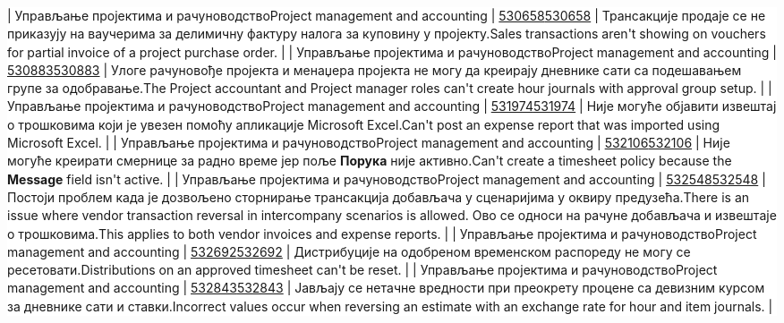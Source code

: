 | <span data-ttu-id="66a3f-299">Управљање пројектима и рачуноводство</span><span class="sxs-lookup"><span data-stu-id="66a3f-299">Project management and accounting</span></span> | [<span data-ttu-id="66a3f-300">530658</span><span class="sxs-lookup"><span data-stu-id="66a3f-300">530658</span></span>](https://fix.lcs.dynamics.com/Issue/Details/?bugId=530658) | <span data-ttu-id="66a3f-301">Трансакције продаје се не приказују на ваучерима за делимичну фактуру налога за куповину у пројекту.</span><span class="sxs-lookup"><span data-stu-id="66a3f-301">Sales transactions aren't showing on vouchers for partial invoice of a  project purchase order.</span></span>                                                                                                                          |
| <span data-ttu-id="66a3f-302">Управљање пројектима и рачуноводство</span><span class="sxs-lookup"><span data-stu-id="66a3f-302">Project management and accounting</span></span> | [<span data-ttu-id="66a3f-303">530883</span><span class="sxs-lookup"><span data-stu-id="66a3f-303">530883</span></span>](https://fix.lcs.dynamics.com/Issue/Details/?bugId=530883) | <span data-ttu-id="66a3f-304">Улоге рачуновође пројекта и менаџера пројекта не могу да креирају дневнике сати са подешавањем групе за одобравање.</span><span class="sxs-lookup"><span data-stu-id="66a3f-304">The Project accountant and Project manager roles can't create hour journals with approval group setup.</span></span>                                                                                                         |
| <span data-ttu-id="66a3f-305">Управљање пројектима и рачуноводство</span><span class="sxs-lookup"><span data-stu-id="66a3f-305">Project management and accounting</span></span> | [<span data-ttu-id="66a3f-306">531974</span><span class="sxs-lookup"><span data-stu-id="66a3f-306">531974</span></span>](https://fix.lcs.dynamics.com/Issue/Details/?bugId=531974) | <span data-ttu-id="66a3f-307">Није могуће објавити извештај о трошковима који је увезен помоћу апликације Microsoft Excel.</span><span class="sxs-lookup"><span data-stu-id="66a3f-307">Can't post an expense report that was imported using Microsoft Excel.</span></span>                                                                                                                                                              |
| <span data-ttu-id="66a3f-308">Управљање пројектима и рачуноводство</span><span class="sxs-lookup"><span data-stu-id="66a3f-308">Project management and accounting</span></span> | [<span data-ttu-id="66a3f-309">532106</span><span class="sxs-lookup"><span data-stu-id="66a3f-309">532106</span></span>](https://fix.lcs.dynamics.com/Issue/Details/?bugId=532106) | <span data-ttu-id="66a3f-310">Није могуће креирати смернице за радно време јер поље **Порука** није активно.</span><span class="sxs-lookup"><span data-stu-id="66a3f-310">Can't create a timesheet policy because the **Message** field isn't active.</span></span>                                                                                                                               |
| <span data-ttu-id="66a3f-311">Управљање пројектима и рачуноводство</span><span class="sxs-lookup"><span data-stu-id="66a3f-311">Project management and accounting</span></span> | [<span data-ttu-id="66a3f-312">532548</span><span class="sxs-lookup"><span data-stu-id="66a3f-312">532548</span></span>](https://fix.lcs.dynamics.com/Issue/Details/?bugId=532548) | <span data-ttu-id="66a3f-313">Постоји проблем када је дозвољено сторнирање трансакција добављача у сценаријима у оквиру предузећа.</span><span class="sxs-lookup"><span data-stu-id="66a3f-313">There is an issue where  vendor transaction reversal in intercompany scenarios is allowed.</span></span> <span data-ttu-id="66a3f-314">Ово се односи на рачуне добављача и извештаје о трошковима.</span><span class="sxs-lookup"><span data-stu-id="66a3f-314">This applies to both vendor invoices and expense reports.</span></span>                                                                                 |
| <span data-ttu-id="66a3f-315">Управљање пројектима и рачуноводство</span><span class="sxs-lookup"><span data-stu-id="66a3f-315">Project management and accounting</span></span> | [<span data-ttu-id="66a3f-316">532692</span><span class="sxs-lookup"><span data-stu-id="66a3f-316">532692</span></span>](https://fix.lcs.dynamics.com/Issue/Details/?bugId=532692) | <span data-ttu-id="66a3f-317">Дистрибуције на одобреном временском распореду не могу се ресетовати.</span><span class="sxs-lookup"><span data-stu-id="66a3f-317">Distributions on an approved timesheet can't be reset.</span></span>                                                                                                                                                     |
| <span data-ttu-id="66a3f-318">Управљање пројектима и рачуноводство</span><span class="sxs-lookup"><span data-stu-id="66a3f-318">Project management and accounting</span></span> | [<span data-ttu-id="66a3f-319">532843</span><span class="sxs-lookup"><span data-stu-id="66a3f-319">532843</span></span>](https://fix.lcs.dynamics.com/Issue/Details/?bugId=532843) | <span data-ttu-id="66a3f-320">Јављају се нетачне вредности при преокрету процене са девизним курсом за дневнике сати и ставки.</span><span class="sxs-lookup"><span data-stu-id="66a3f-320">Incorrect values occur when reversing an estimate with an exchange rate for hour and item journals.</span></span>                                                                                                                  |